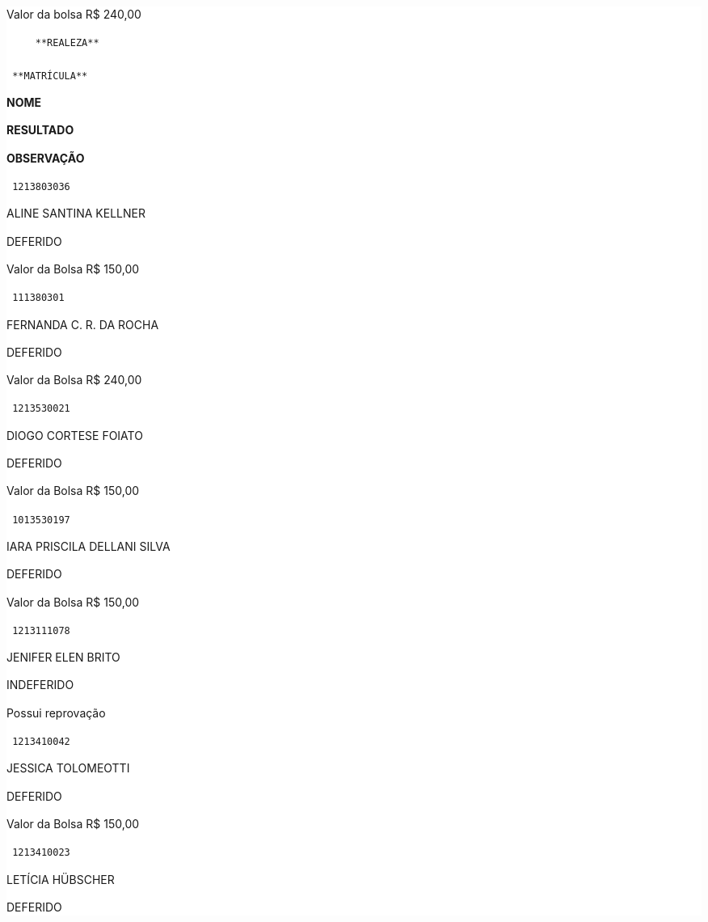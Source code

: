    Valor da bolsa R$ 240,00

         **REALEZA**

     **MATRÍCULA**

   **NOME**

   **RESULTADO**

   **OBSERVAÇÃO**

     1213803036

   ALINE SANTINA KELLNER

   DEFERIDO

   Valor da Bolsa R$ 150,00

     111380301

   FERNANDA C. R. DA ROCHA

   DEFERIDO

   Valor da Bolsa R$ 240,00

     1213530021

   DIOGO CORTESE FOIATO

   DEFERIDO

   Valor da Bolsa R$ 150,00

     1013530197

   IARA PRISCILA DELLANI SILVA

   DEFERIDO

   Valor da Bolsa R$ 150,00

     1213111078

   JENIFER ELEN BRITO

   INDEFERIDO

   Possui reprovação

     1213410042

   JESSICA TOLOMEOTTI

   DEFERIDO

   Valor da Bolsa R$ 150,00

     1213410023

   LETÍCIA HÜBSCHER

   DEFERIDO
